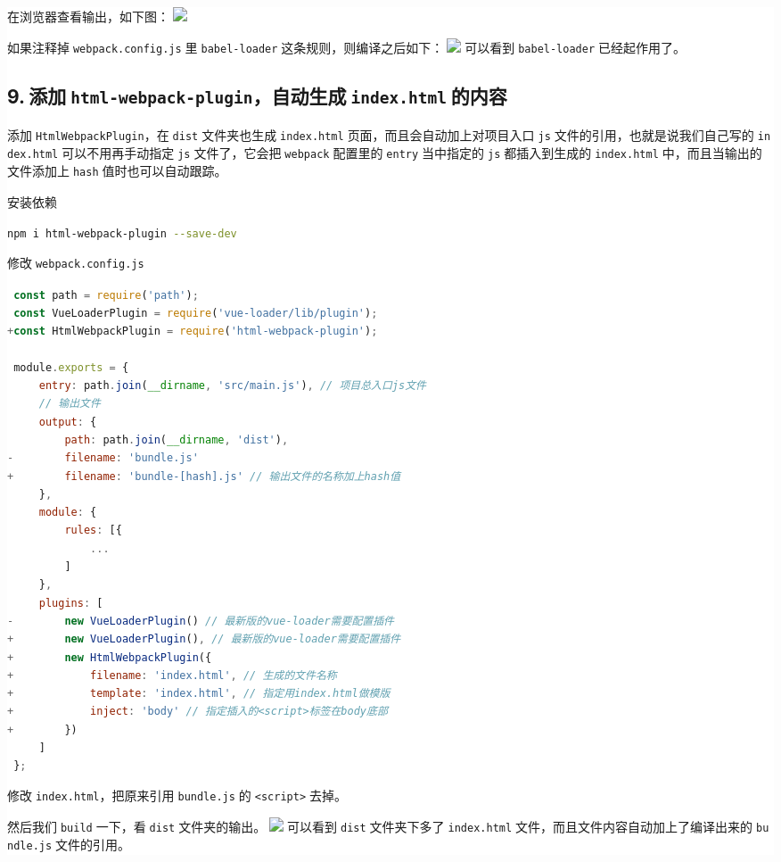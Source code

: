 在浏览器查看输出，如下图：
![](http://120.77.171.203/assets/img/posts/2018-10/4.jpg)

如果注释掉 `webpack.config.js` 里 `babel-loader` 这条规则，则编译之后如下：
![](http://120.77.171.203/assets/img/posts/2018-10/5.jpg)
可以看到 `babel-loader` 已经起作用了。

## 9. 添加 `html-webpack-plugin`，自动生成 `index.html` 的内容

添加 `HtmlWebpackPlugin`，在 `dist` 文件夹也生成 `index.html` 页面，而且会自动加上对项目入口 `js` 文件的引用，也就是说我们自己写的 `index.html` 可以不用再手动指定 `js` 文件了，它会把 `webpack` 配置里的 `entry` 当中指定的 `js` 都插入到生成的 `index.html` 中，而且当输出的文件添加上 `hash` 值时也可以自动跟踪。

安装依赖
```bash
npm i html-webpack-plugin --save-dev
```

修改 `webpack.config.js`
```javascript
 const path = require('path');
 const VueLoaderPlugin = require('vue-loader/lib/plugin');
+const HtmlWebpackPlugin = require('html-webpack-plugin');
  
 module.exports = {
     entry: path.join(__dirname, 'src/main.js'), // 项目总入口js文件
     // 输出文件
     output: {
         path: path.join(__dirname, 'dist'),
-        filename: 'bundle.js'
+        filename: 'bundle-[hash].js' // 输出文件的名称加上hash值
     },
     module: {
         rules: [{
             ...
         ]
     },
     plugins: [
-        new VueLoaderPlugin() // 最新版的vue-loader需要配置插件
+        new VueLoaderPlugin(), // 最新版的vue-loader需要配置插件
+        new HtmlWebpackPlugin({
+            filename: 'index.html', // 生成的文件名称
+            template: 'index.html', // 指定用index.html做模版
+            inject: 'body' // 指定插入的<script>标签在body底部
+        })
     ]
 };
```

修改 `index.html`，把原来引用 `bundle.js` 的 `<script>` 去掉。

然后我们 `build` 一下，看 `dist` 文件夹的输出。
![](http://120.77.171.203/assets/img/posts/2018-10/6.jpg)
可以看到 `dist` 文件夹下多了 `index.html` 文件，而且文件内容自动加上了编译出来的 `bundle.js` 文件的引用。
